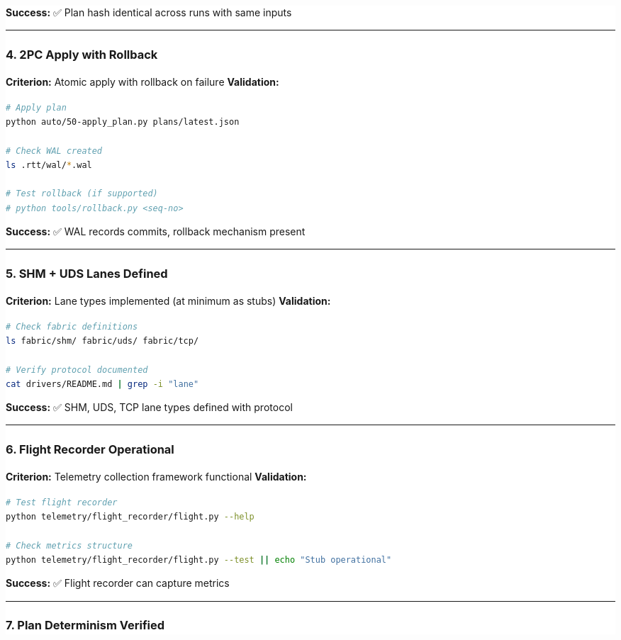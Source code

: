**Success:** ✅ Plan hash identical across runs with same inputs

---

### 4. 2PC Apply with Rollback

**Criterion:** Atomic apply with rollback on failure
**Validation:**
```bash
# Apply plan
python auto/50-apply_plan.py plans/latest.json

# Check WAL created
ls .rtt/wal/*.wal

# Test rollback (if supported)
# python tools/rollback.py <seq-no>
```

**Success:** ✅ WAL records commits, rollback mechanism present

---

### 5. SHM + UDS Lanes Defined

**Criterion:** Lane types implemented (at minimum as stubs)
**Validation:**
```bash
# Check fabric definitions
ls fabric/shm/ fabric/uds/ fabric/tcp/

# Verify protocol documented
cat drivers/README.md | grep -i "lane"
```

**Success:** ✅ SHM, UDS, TCP lane types defined with protocol

---

### 6. Flight Recorder Operational

**Criterion:** Telemetry collection framework functional
**Validation:**
```bash
# Test flight recorder
python telemetry/flight_recorder/flight.py --help

# Check metrics structure
python telemetry/flight_recorder/flight.py --test || echo "Stub operational"
```

**Success:** ✅ Flight recorder can capture metrics

---

### 7. Plan Determinism Verified
